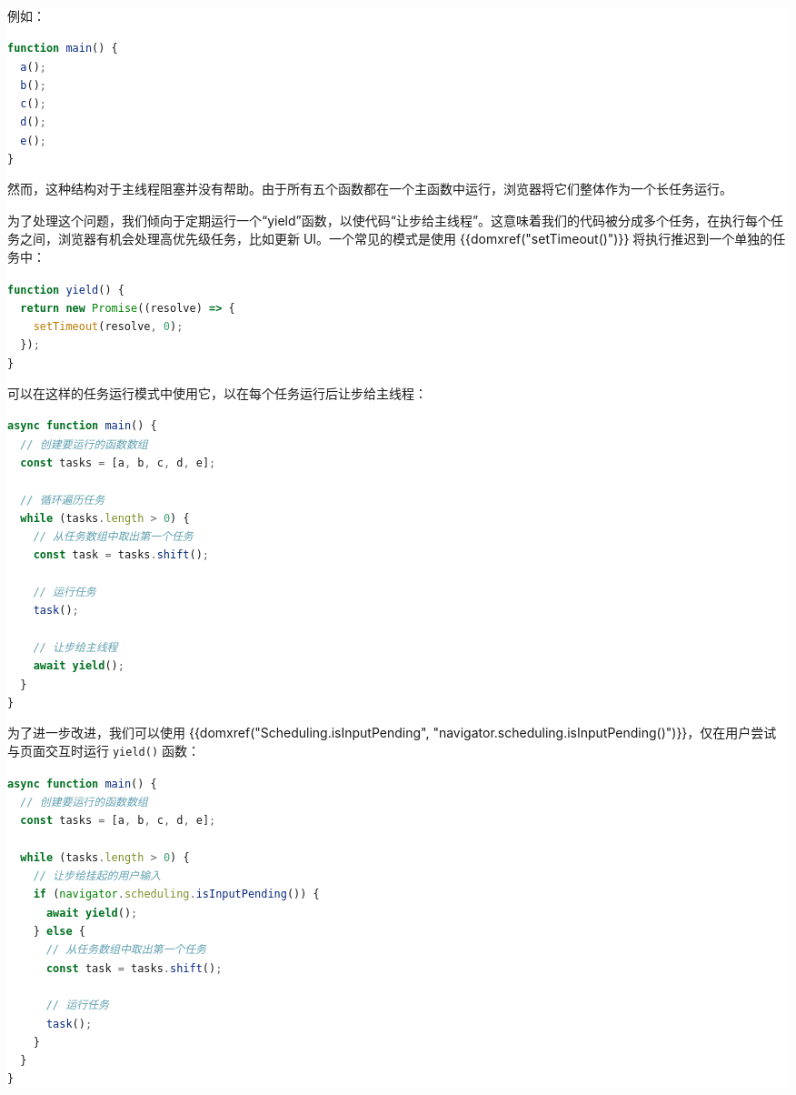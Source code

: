 例如：

```js
function main() {
  a();
  b();
  c();
  d();
  e();
}
```

然而，这种结构对于主线程阻塞并没有帮助。由于所有五个函数都在一个主函数中运行，浏览器将它们整体作为一个长任务运行。

为了处理这个问题，我们倾向于定期运行一个“yield”函数，以使代码“让步给主线程”。这意味着我们的代码被分成多个任务，在执行每个任务之间，浏览器有机会处理高优先级任务，比如更新 UI。一个常见的模式是使用 {{domxref("setTimeout()")}} 将执行推迟到一个单独的任务中：

```js
function yield() {
  return new Promise((resolve) => {
    setTimeout(resolve, 0);
  });
}
```

可以在这样的任务运行模式中使用它，以在每个任务运行后让步给主线程：

```js
async function main() {
  // 创建要运行的函数数组
  const tasks = [a, b, c, d, e];

  // 循环遍历任务
  while (tasks.length > 0) {
    // 从任务数组中取出第一个任务
    const task = tasks.shift();

    // 运行任务
    task();

    // 让步给主线程
    await yield();
  }
}
```

为了进一步改进，我们可以使用 {{domxref("Scheduling.isInputPending", "navigator.scheduling.isInputPending()")}}，仅在用户尝试与页面交互时运行 `yield()` 函数：

```js
async function main() {
  // 创建要运行的函数数组
  const tasks = [a, b, c, d, e];

  while (tasks.length > 0) {
    // 让步给挂起的用户输入
    if (navigator.scheduling.isInputPending()) {
      await yield();
    } else {
      // 从任务数组中取出第一个任务
      const task = tasks.shift();

      // 运行任务
      task();
    }
  }
}
```
